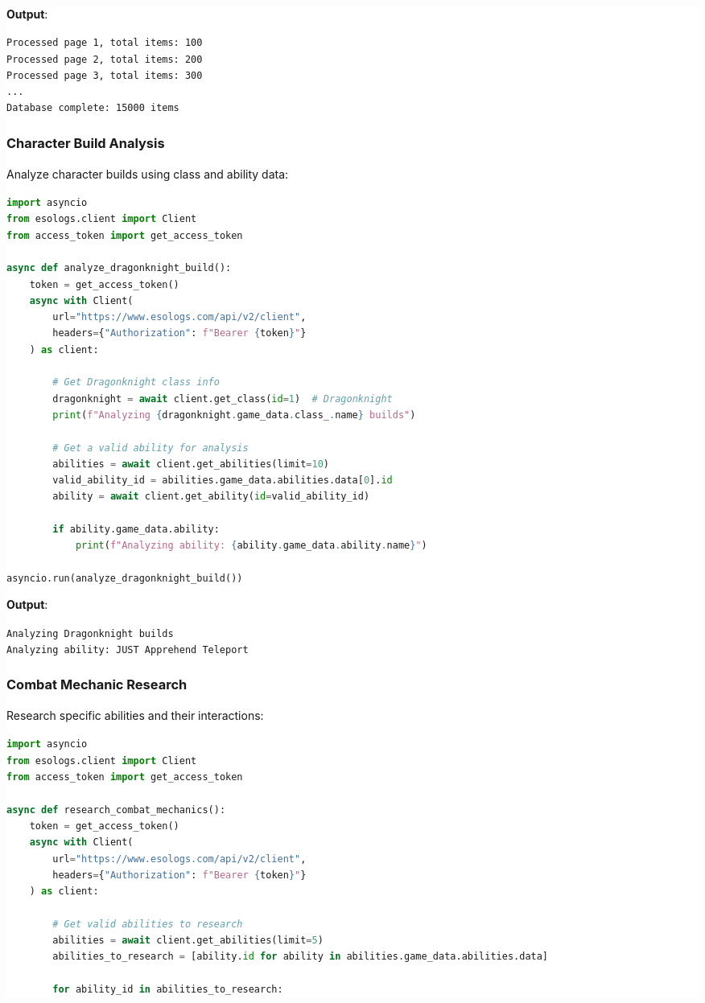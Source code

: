 **Output**:
```
Processed page 1, total items: 100
Processed page 2, total items: 200
Processed page 3, total items: 300
...
Database complete: 15000 items
```

### Character Build Analysis

Analyze character builds using class and ability data:

```python
import asyncio
from esologs.client import Client
from access_token import get_access_token

async def analyze_dragonknight_build():
    token = get_access_token()
    async with Client(
        url="https://www.esologs.com/api/v2/client",
        headers={"Authorization": f"Bearer {token}"}
    ) as client:
        
        # Get Dragonknight class info
        dragonknight = await client.get_class(id=1)  # Dragonknight
        print(f"Analyzing {dragonknight.game_data.class_.name} builds")
        
        # Get a valid ability for analysis
        abilities = await client.get_abilities(limit=10)
        valid_ability_id = abilities.game_data.abilities.data[0].id
        ability = await client.get_ability(id=valid_ability_id)
        
        if ability.game_data.ability:
            print(f"Analyzing ability: {ability.game_data.ability.name}")

asyncio.run(analyze_dragonknight_build())
```

**Output**:
```
Analyzing Dragonknight builds
Analyzing ability: JUST Apprehend Teleport
```

### Combat Mechanic Research

Research specific abilities and their interactions:

```python
import asyncio
from esologs.client import Client
from access_token import get_access_token

async def research_combat_mechanics():
    token = get_access_token()
    async with Client(
        url="https://www.esologs.com/api/v2/client",
        headers={"Authorization": f"Bearer {token}"}
    ) as client:
        
        # Get valid abilities to research
        abilities = await client.get_abilities(limit=5)
        abilities_to_research = [ability.id for ability in abilities.game_data.abilities.data]
        
        for ability_id in abilities_to_research:
```